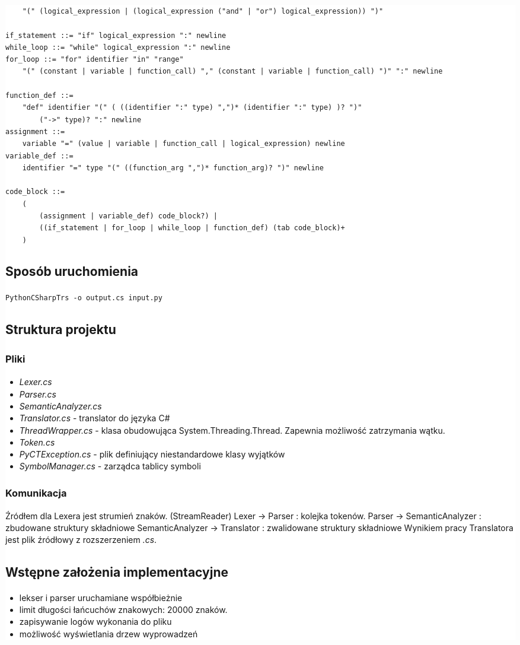 ```
	"(" (logical_expression | (logical_expression ("and" | "or") logical_expression)) ")"

if_statement ::= "if" logical_expression ":" newline
while_loop ::= "while" logical_expression ":" newline
for_loop ::= "for" identifier "in" "range"
    "(" (constant | variable | function_call) "," (constant | variable | function_call) ")" ":" newline

function_def ::= 
	"def" identifier "(" ( ((identifier ":" type) ",")* (identifier ":" type) )? ")"
        ("->" type)? ":" newline
assignment ::= 
	variable "=" (value | variable | function_call | logical_expression) newline
variable_def ::= 
	identifier "=" type "(" ((function_arg ",")* function_arg)? ")" newline

code_block ::= 
	(
		(assignment | variable_def) code_block?) | 
		((if_statement | for_loop | while_loop | function_def) (tab code_block)+
	)
```

## Sposób uruchomienia
```shell
PythonCSharpTrs -o output.cs input.py
```

## Struktura projektu
### Pliki
* *Lexer.cs*
* *Parser.cs*
* *SemanticAnalyzer.cs*
* *Translator.cs* - translator do języka C#
* *ThreadWrapper.cs* - klasa obudowująca System.Threading.Thread. Zapewnia możliwość zatrzymania wątku.
* *Token.cs*
* *PyCTException.cs* - plik definiujący niestandardowe klasy wyjątków
* *SymbolManager.cs* - zarządca tablicy symboli
### Komunikacja
Źródłem dla Lexera jest strumień znaków. (StreamReader)
Lexer -> Parser : kolejka tokenów.
Parser -> SemanticAnalyzer : zbudowane struktury składniowe
SemanticAnalyzer -> Translator : zwalidowane struktury składniowe
Wynikiem pracy Translatora jest plik źródłowy z rozszerzeniem *.cs*.

## Wstępne założenia implementacyjne
* lekser i parser uruchamiane współbieżnie
* limit długości łańcuchów znakowych: 20000 znaków.
* zapisywanie logów wykonania do pliku
* możliwość wyświetlania drzew wyprowadzeń
